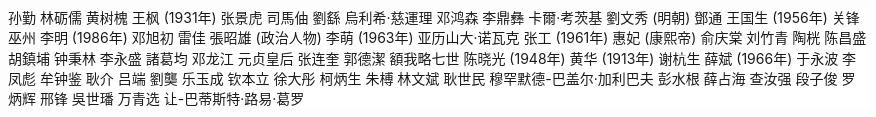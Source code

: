 孙勤
林砺儒
黄树槐
王枫 (1931年)
张景虎
司馬伷
劉繇
烏利希·慈運理
邓鸿森
李鼎彝
卡爾·考茨基
劉文秀 (明朝)
鄧通
王国生 (1956年)
关锋
巫州
李明 (1986年)
邓旭初
雷佳
張昭雄 (政治人物)
李萌 (1963年)
亚历山大·诺瓦克
张工 (1961年)
惠妃 (康熙帝)
俞庆棠
刘竹青
陶桄
陈昌盛
胡鎮埔
钟秉林
李永盛
諸葛均
邓龙江
元贞皇后
张连奎
郭德潔
額我略七世
陈晓光 (1948年)
黄华 (1913年)
谢杭生
薛斌 (1966年)
于永波
李凤彪
牟钟鉴
耿介
吕端
劉龑
乐玉成
钦本立
徐大彤
柯炳生
朱榑
林文斌
耿世民
穆罕默德-巴盖尔·加利巴夫
彭水根
薛占海
查汝强
段子俊
罗炳辉
邢锋
吳世璠
万青选
让-巴蒂斯特·路易·葛罗